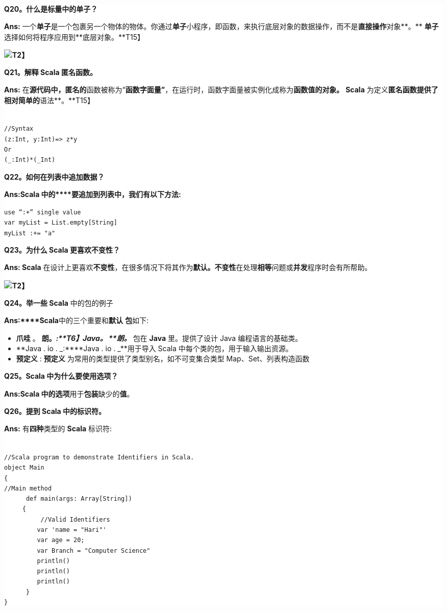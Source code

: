 **Q20。什么是标量中的单子？**

**Ans:** 一个**单子**是一个包裹另一个物体的物体。你通过**单子**小程序，即函数，来执行底层对象的数据操作，而不是**直接操作**对象**。** **单子**选择如何将程序应用到**底层对象。**T15】

**![](../Images/4a3704635d398b66bc0163eb353eb6c5.png)T2】**

**Q21。解释 Scala 匿名函数。**

**Ans:** 在**源代码中，匿名的**函数被称为“**函数字面量”**，在运行时，函数字面量被实例化成称为**函数值的对象。** **Scala** 为定义**匿名函数提供了相对简单的**语法**。**T15】

```

//Syntax
(z:Int, y:Int)=> z*y
Or
(_:Int)*(_Int)

```

**Q22。如何在列表中追加数据？**

**Ans:**Scala 中的****要追加到列表中，我们有以下**方法:**

```
use “:+” single value
var myList = List.empty[String]
myList :+= "a"

```

**Q23。为什么 Scala 更喜欢不变性？**

**Ans: Scala** 在设计上更喜欢**不变性**，在很多情况下将其作为**默认。不变性**在处理**相等**问题或**并发**程序时会有所帮助。

**![](../Images/de7e1a0ec3d029f2915f568fdb78f788.png)T2】**

**Q24。举一些 Scala** 中的包的例子

**Ans:****Scala**中的三个重要和**默认** **包**如下:

*   **爪哇** 。 **朗。_:**T6】Java。 **朗。_** 包在 **Java** 里。提供了设计 Java 编程语言的基础类。
*   **Java . io . _:****Java . io . _**用于导入 Scala 中每个类的包，用于输入输出资源。
*   **预定义** : **预定义** 为常用的类型提供了类型别名，如不可变集合类型 Map、Set、列表构造函数

**Q25。Scala 中为什么要使用选项？**

**Ans:Scala 中的选项**用于**包装**缺少的**值**。

**Q26。提到 Scala 中的标识符。**

**Ans:** 有**四种**类型的 **Scala** 标识符:

```

//Scala program to demonstrate Identifiers in Scala.
object Main
{
//Main method
      def main(args: Array[String])
     { 
          //Valid Identifiers
         var 'name = "Hari"'
         var age = 20;
         var Branch = "Computer Science"
         println()
         println()
         println()
      }
}

```
